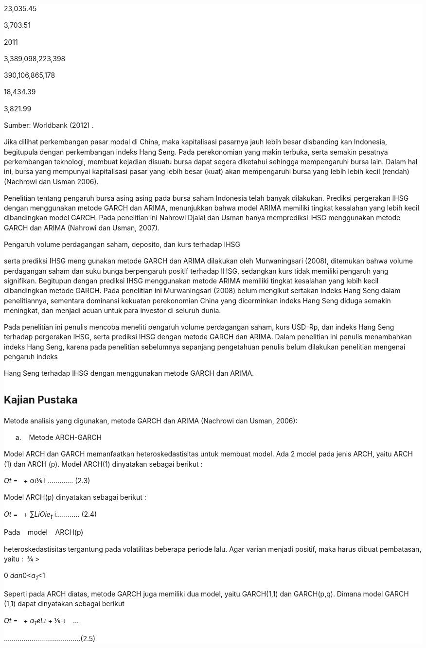 <p><span class="font1">23,035.45</span></p></td><td style="vertical-align:middle;">
<p><span class="font1">3,703.51</span></p></td></tr>
<tr><td style="vertical-align:bottom;">
<p><span class="font2">2011</span></p></td><td style="vertical-align:bottom;">
<p><span class="font1">3,389,098,223,398</span></p></td><td style="vertical-align:bottom;">
<p><span class="font1">390,106,865,178</span></p></td><td style="vertical-align:bottom;">
<p><span class="font1">18,434.39</span></p></td><td style="vertical-align:bottom;">
<p><span class="font1">3,821.99</span></p></td></tr>
</table>
<p><span class="font6">Sumber: Worldbank (2012) .</span></p>
<p><span class="font7">Jika dilihat perkembangan pasar modal di China, maka kapitalisasi pasarnya jauh lebih besar disbanding kan Indonesia, begitupula dengan perkembangan indeks Hang Seng. Pada perekonomian yang makin terbuka, serta semakin pesatnya perkembangan teknologi, membuat kejadian disuatu bursa dapat segera diketahui sehingga mempengaruhi bursa lain. Dalam hal ini, bursa yang mempunyai kapitalisasi pasar yang lebih besar (kuat) akan mempengaruhi bursa yang lebih lebih kecil (rendah) (Nachrowi dan Usman 2006).</span></p>
<p><span class="font7">Penelitian tentang pengaruh bursa asing asing pada bursa saham Indonesia telah banyak dilakukan. Prediksi pergerakan IHSG dengan menggunakan metode GARCH dan ARIMA, menunjukkan bahwa model ARIMA memiliki tingkat kesalahan yang lebih kecil dibandingkan model GARCH. Pada penelitian ini Nahrowi Djalal dan Usman hanya memprediksi IHSG menggunakan metode GARCH dan ARIMA (Nahrowi dan Usman, 2007).</span></p>
<p><span class="font7">Pengaruh volume perdagangan saham, deposito, dan kurs terhadap IHSG</span></p>
<p><span class="font7">serta prediksi IHSG meng gunakan metode GARCH dan ARIMA dilakukan oleh Murwaningsari (2008), ditemukan bahwa volume perdagangan saham dan suku bunga berpengaruh positif terhadap IHSG, sedangkan kurs tidak memiliki pengaruh yang signifikan. Begitupun dengan prediksi IHSG menggunakan metode ARIMA memiliki tingkat kesalahan yang lebih kecil dibandingkan metode GARCH. Pada penelitian ini Murwaningsari (2008) belum mengikut sertakan indeks Hang Seng dalam penelitiannya, sementara dominansi kekuatan perekonomian China yang dicerminkan indeks Hang Seng diduga semakin meningkat, dan menjadi acuan untuk para investor di seluruh dunia.</span></p>
<p><span class="font7">Pada penelitian ini penulis mencoba meneliti pengaruh volume perdagangan saham, kurs USD-Rp, dan indeks Hang Seng terhadap pergerakan IHSG, serta prediksi IHSG dengan metode GARCH dan ARIMA. Dalam penelitian ini penulis menambahkan indeks Hang Seng, karena pada penelitian sebelumnya sepanjang pengetahuan penulis belum dilakukan penelitian mengenai pengaruh indeks</span></p>
<p><span class="font7">Hang Seng terhadap IHSG dengan menggunakan metode GARCH dan ARIMA.</span></p>
<h2><a name="bookmark4"></a><span class="font7" style="font-weight:bold;"><a name="bookmark5"></a>Kajian Pustaka</span></h2>
<p><span class="font7">Metode analisis yang digunakan, metode GARCH dan ARIMA (Nachrowi dan Usman, 2006):</span></p>
<ul style="list-style:none;"><li>
<p><span class="font7">a. &nbsp;&nbsp;&nbsp;Metode ARCH-GARCH</span></p></li></ul>
<p><span class="font7">Model ARCH dan GARCH memanfaatkan heteroskedastisitas untuk membuat model. Ada 2 model pada jenis ARCH, yaitu ARCH (1) dan ARCH (p). Model ARCH(1) dinyatakan sebagai berikut :</span></p>
<p><span class="font7" style="font-style:italic;">Ot</span><span class="font6"> = &nbsp;&nbsp;+ </span><span class="font7">αι⅛ i ……….... (2.3)</span></p>
<p><span class="font7">Model ARCH(p) dinyatakan sebagai berikut :</span></p>
<p><span class="font7" style="font-style:italic;">Ot</span><span class="font6"> = &nbsp;&nbsp;+ ∑</span><span class="font7" style="font-style:italic;">LiOie<sub>t</sub></span><span class="font7"> i………… (2.4)</span></p>
<p><span class="font7">Pada &nbsp;&nbsp;&nbsp;model &nbsp;&nbsp;&nbsp;ARCH(p)</span></p>
<p><span class="font7">heteroskedastisitas tergantung pada volatilitas beberapa periode lalu. Agar varian menjadi positif, maka harus dibuat pembatasan, yaitu : &nbsp;¾ &gt;</span></p>
<p><span class="font6">0 </span><span class="font7" style="font-style:italic;">dan</span><span class="font6">0&lt;</span><span class="font7" style="font-style:italic;">a<sub>1</sub></span><span class="font6">&lt;1</span></p>
<p><span class="font7">Seperti pada ARCH diatas, metode GARCH juga memiliki dua model, yaitu GARCH(1,1) dan GARCH(p,q). Dimana model GARCH (1,1) dapat dinyatakan sebagai berikut</span></p>
<p><span class="font7" style="font-style:italic;">Ot</span><span class="font7"> = &nbsp;&nbsp;+ </span><span class="font7" style="font-style:italic;">a<sub>1</sub>eLι</span><span class="font7"> + ⅛-ι &nbsp;&nbsp;&nbsp;...</span></p>
<p><span class="font7">…………………………………(2.5)</span></p>